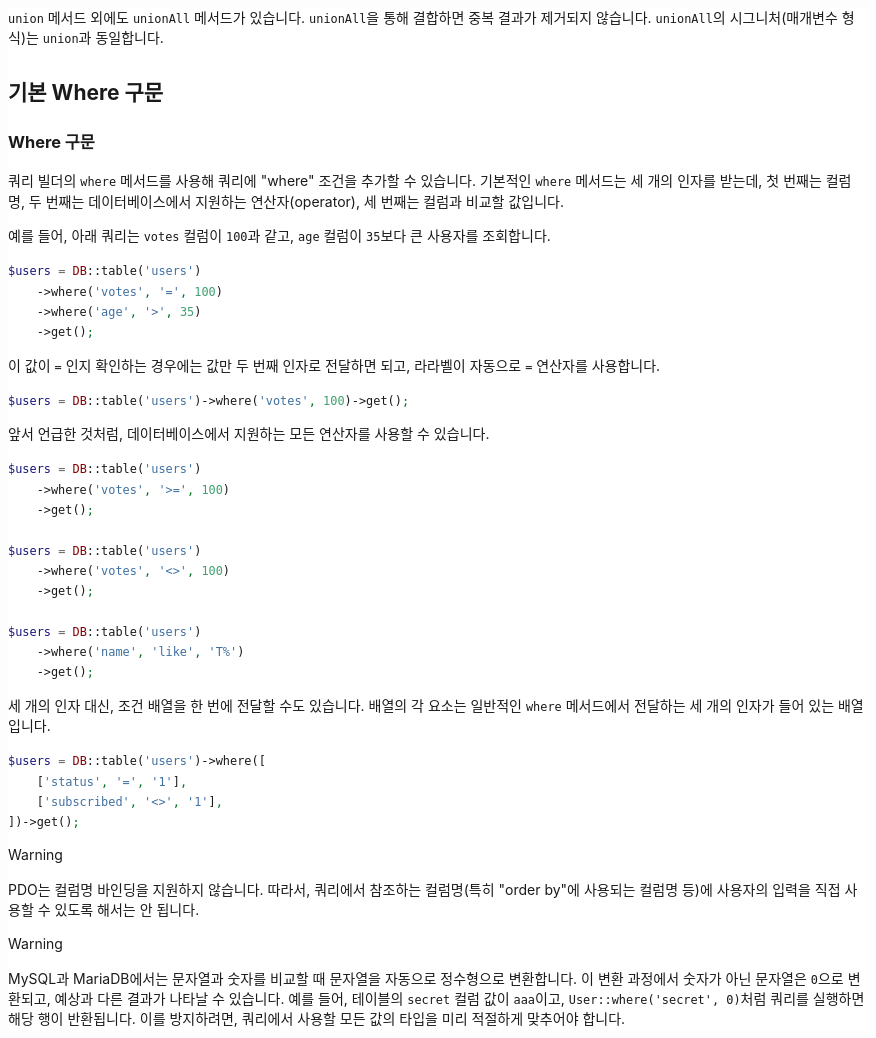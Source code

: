 `union` 메서드 외에도 `unionAll` 메서드가 있습니다. `unionAll`을 통해 결합하면 중복 결과가 제거되지 않습니다. `unionAll`의 시그니처(매개변수 형식)는 `union`과 동일합니다.

<a name="basic-where-clauses"></a>
## 기본 Where 구문

<a name="where-clauses"></a>
### Where 구문

쿼리 빌더의 `where` 메서드를 사용해 쿼리에 "where" 조건을 추가할 수 있습니다. 기본적인 `where` 메서드는 세 개의 인자를 받는데, 첫 번째는 컬럼명, 두 번째는 데이터베이스에서 지원하는 연산자(operator), 세 번째는 컬럼과 비교할 값입니다.

예를 들어, 아래 쿼리는 `votes` 컬럼이 `100`과 같고, `age` 컬럼이 `35`보다 큰 사용자를 조회합니다.

```php
$users = DB::table('users')
    ->where('votes', '=', 100)
    ->where('age', '>', 35)
    ->get();
```

이 값이 `=` 인지 확인하는 경우에는 값만 두 번째 인자로 전달하면 되고, 라라벨이 자동으로 `=` 연산자를 사용합니다.

```php
$users = DB::table('users')->where('votes', 100)->get();
```

앞서 언급한 것처럼, 데이터베이스에서 지원하는 모든 연산자를 사용할 수 있습니다.

```php
$users = DB::table('users')
    ->where('votes', '>=', 100)
    ->get();

$users = DB::table('users')
    ->where('votes', '<>', 100)
    ->get();

$users = DB::table('users')
    ->where('name', 'like', 'T%')
    ->get();
```

세 개의 인자 대신, 조건 배열을 한 번에 전달할 수도 있습니다. 배열의 각 요소는 일반적인 `where` 메서드에서 전달하는 세 개의 인자가 들어 있는 배열입니다.

```php
$users = DB::table('users')->where([
    ['status', '=', '1'],
    ['subscribed', '<>', '1'],
])->get();
```

> [!WARNING]
> PDO는 컬럼명 바인딩을 지원하지 않습니다. 따라서, 쿼리에서 참조하는 컬럼명(특히 "order by"에 사용되는 컬럼명 등)에 사용자의 입력을 직접 사용할 수 있도록 해서는 안 됩니다.

> [!WARNING]
> MySQL과 MariaDB에서는 문자열과 숫자를 비교할 때 문자열을 자동으로 정수형으로 변환합니다. 이 변환 과정에서 숫자가 아닌 문자열은 `0`으로 변환되고, 예상과 다른 결과가 나타날 수 있습니다. 예를 들어, 테이블의 `secret` 컬럼 값이 `aaa`이고, `User::where('secret', 0)`처럼 쿼리를 실행하면 해당 행이 반환됩니다. 이를 방지하려면, 쿼리에서 사용할 모든 값의 타입을 미리 적절하게 맞추어야 합니다.
